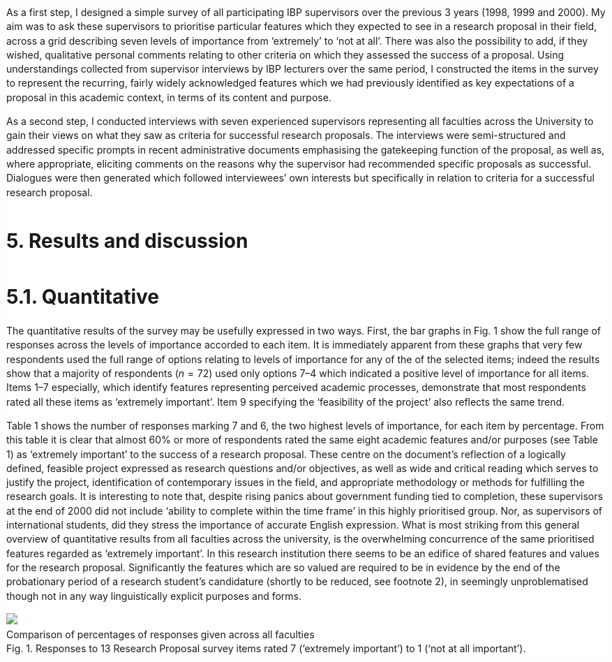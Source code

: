 As a first step, I designed a simple survey of all participating IBP supervisors over the previous 3 years (1998, 1999 and 2000). My aim was to ask these supervisors to prioritise particular features which they expected to see in a research proposal in their field, across a grid describing seven levels of importance from ‘extremely’ to ‘not at all’. There was also the possibility to add, if they wished, qualitative personal comments relating to other criteria on which they assessed the success of a proposal. Using understandings collected from supervisor interviews by IBP lecturers over the same period, I constructed the items in the survey to represent the recurring, fairly widely acknowledged features which we had previously identified as key expectations of a proposal in this academic context, in terms of its content and purpose.

As a second step, I conducted interviews with seven experienced supervisors representing all faculties across the University to gain their views on what they saw as criteria for successful research proposals. The interviews were semi-structured and addressed specific prompts in recent administrative documents emphasising the gatekeeping function of the proposal, as well as, where appropriate, eliciting comments on the reasons why the supervisor had recommended specific proposals as successful. Dialogues were then generated which followed interviewees’ own interests but specifically in relation to criteria for a successful research proposal.

# 5. Results and discussion

# 5.1. Quantitative

The quantitative results of the survey may be usefully expressed in two ways. First, the bar graphs in Fig. 1 show the full range of responses across the levels of importance accorded to each item. It is immediately apparent from these graphs that very few respondents used the full range of options relating to levels of importance for any of the of the selected items; indeed the results show that a majority of respondents $( n = 7 2 )$ used only options 7–4 which indicated a positive level of importance for all items. Items 1–7 especially, which identify features representing perceived academic processes, demonstrate that most respondents rated all these items as ‘extremely important’. Item 9 specifying the ‘feasibility of the project’ also reflects the same trend.

Table 1 shows the number of responses marking 7 and 6, the two highest levels of importance, for each item by percentage. From this table it is clear that almost $60 \%$ or more of respondents rated the same eight academic features and/or purposes (see Table 1) as ‘extremely important’ to the success of a research proposal. These centre on the document’s reflection of a logically defined, feasible project expressed as research questions and/or objectives, as well as wide and critical reading which serves to justify the project, identification of contemporary issues in the field, and appropriate methodology or methods for fulfilling the research goals. It is interesting to note that, despite rising panics about government funding tied to completion, these supervisors at the end of 2000 did not include ‘ability to complete within the time frame’ in this highly prioritised group. Nor, as supervisors of international students, did they stress the importance of accurate English expression. What is most striking from this general overview of quantitative results from all faculties across the university, is the overwhelming concurrence of the same prioritised features regarded as ‘extremely important’. In this research institution there seems to be an edifice of shared features and values for the research proposal. Significantly the features which are so valued are required to be in evidence by the end of the probationary period of a research student’s candidature (shortly to be reduced, see footnote 2), in seemingly unproblematised though not in any way linguistically explicit purposes and forms.

![](img/e9c2d06d936661638bae6d8bece9c8e154fc5f762da8ec6b743e8e5de9a3fcd1.jpg)  
Comparison of percentages of responses given across all faculties   
Fig. 1. Responses to 13 Research Proposal survey items rated 7 (‘extremely important’) to 1 (‘not at all important’).
